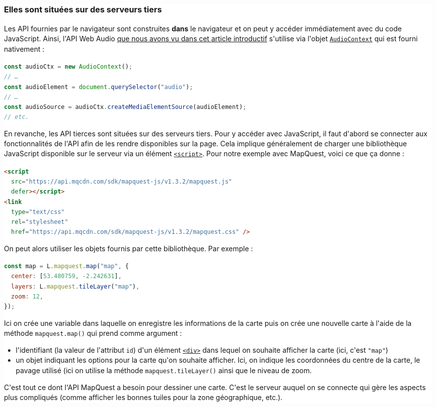 ### Elles sont situées sur des serveurs tiers

Les API fournies par le navigateur sont construites **dans** le navigateur et on peut y accéder immédiatement avec du code JavaScript. Ainsi, l'API Web Audio [que nous avons vu dans cet article introductif](/fr/docs/Learn_web_development/Extensions/Client-side_APIs/Introduction#comment_les_api_fonctionnent-elles) s'utilise via l'objet [`AudioContext`](/fr/docs/Web/API/AudioContext) qui est fourni nativement&nbsp;:

```js
const audioCtx = new AudioContext();
// …
const audioElement = document.querySelector("audio");
// …
const audioSource = audioCtx.createMediaElementSource(audioElement);
// etc.
```

En revanche, les API tierces sont situées sur des serveurs tiers. Pour y accéder avec JavaScript, il faut d'abord se connecter aux fonctionnalités de l'API afin de les rendre disponibles sur la page. Cela implique généralement de charger une bibliothèque JavaScript disponible sur le serveur via un élément [`<script>`](/fr/docs/Web/HTML/Reference/Elements/script). Pour notre exemple avec MapQuest, voici ce que ça donne&nbsp;:

```html
<script
  src="https://api.mqcdn.com/sdk/mapquest-js/v1.3.2/mapquest.js"
  defer></script>
<link
  type="text/css"
  rel="stylesheet"
  href="https://api.mqcdn.com/sdk/mapquest-js/v1.3.2/mapquest.css" />
```

On peut alors utiliser les objets fournis par cette bibliothèque. Par exemple&nbsp;:

```js
const map = L.mapquest.map("map", {
  center: [53.480759, -2.242631],
  layers: L.mapquest.tileLayer("map"),
  zoom: 12,
});
```

Ici on crée une variable dans laquelle on enregistre les informations de la carte puis on crée une nouvelle carte à l'aide de la méthode `mapquest.map()` qui prend comme argument&nbsp;:

- l'identifiant (la valeur de l'attribut `id`) d'un élément [`<div>`](/fr/docs/Web/HTML/Reference/Elements/div) dans lequel on souhaite afficher la carte (ici, c'est `"map"`)
- un objet indiquant les options pour la carte qu'on souhaite afficher. Ici, on indique les coordonnées du centre de la carte, le pavage utilisé (ici on utilise la méthode `mapquest.tileLayer()` ainsi que le niveau de zoom.

C'est tout ce dont l'API MapQuest a besoin pour dessiner une carte. C'est le serveur auquel on se connecte qui gère les aspects plus compliqués (comme afficher les bonnes tuiles pour la zone géographique, etc.).
